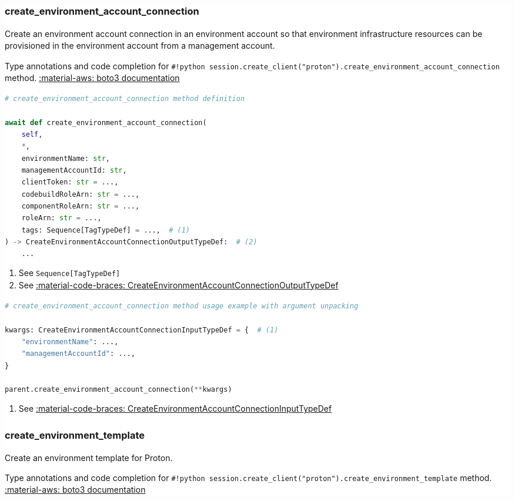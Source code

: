### create\_environment\_account\_connection

Create an environment account connection in an environment account so that
environment infrastructure resources can be provisioned in the environment
account from a management account.

Type annotations and code completion for `#!python session.create_client("proton").create_environment_account_connection` method.
[:material-aws: boto3 documentation](https://boto3.amazonaws.com/v1/documentation/api/latest/reference/services/proton/client/create_environment_account_connection.html)

```python
# create_environment_account_connection method definition

await def create_environment_account_connection(
    self,
    *,
    environmentName: str,
    managementAccountId: str,
    clientToken: str = ...,
    codebuildRoleArn: str = ...,
    componentRoleArn: str = ...,
    roleArn: str = ...,
    tags: Sequence[TagTypeDef] = ...,  # (1)
) -> CreateEnvironmentAccountConnectionOutputTypeDef:  # (2)
    ...
```

1. See `Sequence[TagTypeDef]`
2. See [:material-code-braces: CreateEnvironmentAccountConnectionOutputTypeDef](./type_defs.md#createenvironmentaccountconnectionoutputtypedef)


```python
# create_environment_account_connection method usage example with argument unpacking

kwargs: CreateEnvironmentAccountConnectionInputTypeDef = {  # (1)
    "environmentName": ...,
    "managementAccountId": ...,
}

parent.create_environment_account_connection(**kwargs)
```

1. See [:material-code-braces: CreateEnvironmentAccountConnectionInputTypeDef](./type_defs.md#createenvironmentaccountconnectioninputtypedef)

### create\_environment\_template

Create an environment template for Proton.

Type annotations and code completion for `#!python session.create_client("proton").create_environment_template` method.
[:material-aws: boto3 documentation](https://boto3.amazonaws.com/v1/documentation/api/latest/reference/services/proton/client/create_environment_template.html)
